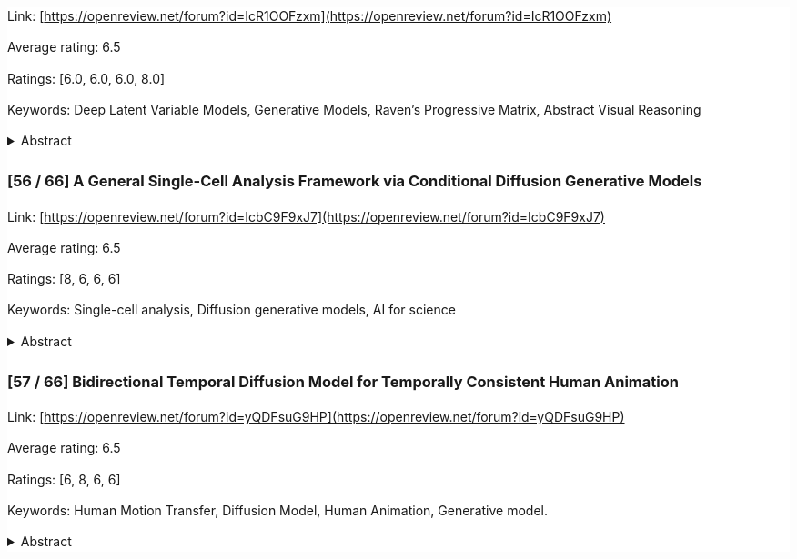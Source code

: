 Link: [https://openreview.net/forum?id=IcR1OOFzxm](https://openreview.net/forum?id=IcR1OOFzxm)

Average rating: 6.5

Ratings: [6.0, 6.0, 6.0, 8.0]

Keywords: Deep Latent Variable Models, Generative Models, Raven’s Progressive Matrix, Abstract Visual Reasoning

<details><summary>Abstract</summary></details>



### [56 / 66] A General Single-Cell Analysis Framework via Conditional Diffusion Generative Models

Link: [https://openreview.net/forum?id=IcbC9F9xJ7](https://openreview.net/forum?id=IcbC9F9xJ7)

Average rating: 6.5

Ratings: [8, 6, 6, 6]

Keywords: Single-cell analysis, Diffusion generative models, AI for science

<details><summary>Abstract</summary></details>



### [57 / 66] Bidirectional Temporal Diffusion Model for Temporally Consistent Human Animation

Link: [https://openreview.net/forum?id=yQDFsuG9HP](https://openreview.net/forum?id=yQDFsuG9HP)

Average rating: 6.5

Ratings: [6, 8, 6, 6]

Keywords: Human Motion Transfer, Diffusion Model, Human Animation, Generative model.

<details><summary>Abstract</summary>

